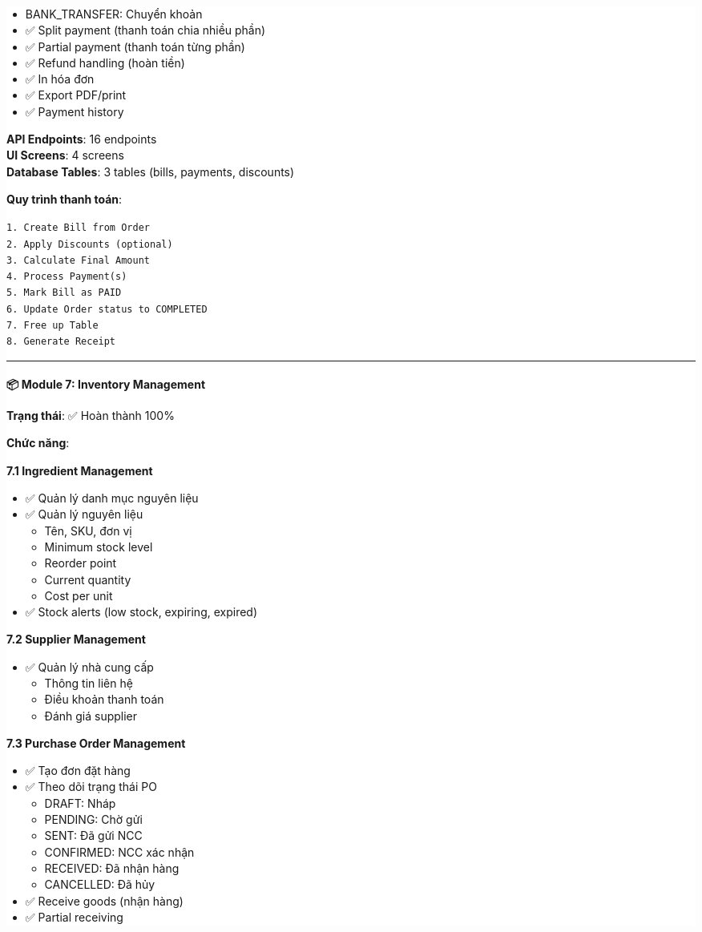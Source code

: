   - BANK_TRANSFER: Chuyển khoản
- ✅ Split payment (thanh toán chia nhiều phần)
- ✅ Partial payment (thanh toán từng phần)
- ✅ Refund handling (hoàn tiền)
- ✅ In hóa đơn
- ✅ Export PDF/print
- ✅ Payment history

**API Endpoints**: 16 endpoints  
**UI Screens**: 4 screens  
**Database Tables**: 3 tables (bills, payments, discounts)

**Quy trình thanh toán**:
```
1. Create Bill from Order
2. Apply Discounts (optional)
3. Calculate Final Amount
4. Process Payment(s)
5. Mark Bill as PAID
6. Update Order status to COMPLETED
7. Free up Table
8. Generate Receipt
```

---

#### 📦 Module 7: Inventory Management

**Trạng thái**: ✅ Hoàn thành 100%

**Chức năng**:

**7.1 Ingredient Management**
- ✅ Quản lý danh mục nguyên liệu
- ✅ Quản lý nguyên liệu
  - Tên, SKU, đơn vị
  - Minimum stock level
  - Reorder point
  - Current quantity
  - Cost per unit
- ✅ Stock alerts (low stock, expiring, expired)

**7.2 Supplier Management**
- ✅ Quản lý nhà cung cấp
  - Thông tin liên hệ
  - Điều khoản thanh toán
  - Đánh giá supplier

**7.3 Purchase Order Management**
- ✅ Tạo đơn đặt hàng
- ✅ Theo dõi trạng thái PO
  - DRAFT: Nháp
  - PENDING: Chờ gửi
  - SENT: Đã gửi NCC
  - CONFIRMED: NCC xác nhận
  - RECEIVED: Đã nhận hàng
  - CANCELLED: Đã hủy
- ✅ Receive goods (nhận hàng)
- ✅ Partial receiving

